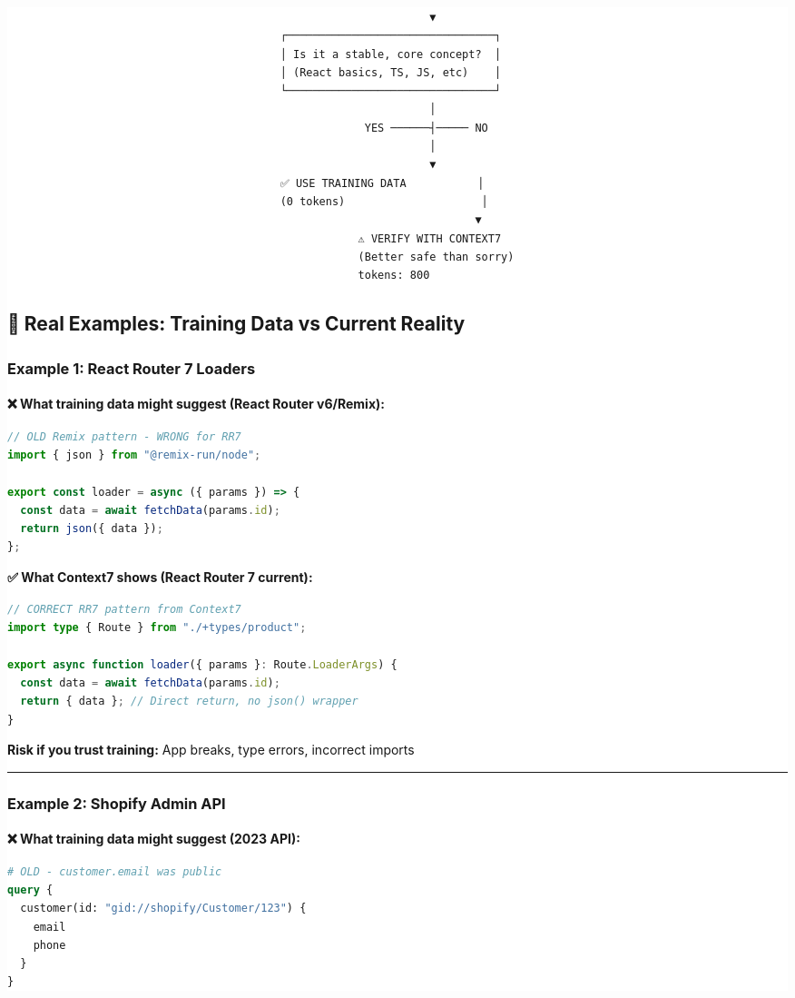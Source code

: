 ```
                                                                 ▼
                                          ┌────────────────────────────────┐
                                          │ Is it a stable, core concept?  │
                                          │ (React basics, TS, JS, etc)    │
                                          └────────────────────────────────┘
                                                                 │
                                                       YES ──────┤───── NO
                                                                 │
                                                                 ▼
                                          ✅ USE TRAINING DATA           │
                                          (0 tokens)                     │
                                                                        ▼
                                                      ⚠️ VERIFY WITH CONTEXT7
                                                      (Better safe than sorry)
                                                      tokens: 800
```

## 🚨 Real Examples: Training Data vs Current Reality

### Example 1: React Router 7 Loaders

**❌ What training data might suggest (React Router v6/Remix):**

```typescript
// OLD Remix pattern - WRONG for RR7
import { json } from "@remix-run/node";

export const loader = async ({ params }) => {
  const data = await fetchData(params.id);
  return json({ data });
};
```

**✅ What Context7 shows (React Router 7 current):**

```typescript
// CORRECT RR7 pattern from Context7
import type { Route } from "./+types/product";

export async function loader({ params }: Route.LoaderArgs) {
  const data = await fetchData(params.id);
  return { data }; // Direct return, no json() wrapper
}
```

**Risk if you trust training:** App breaks, type errors, incorrect imports

---

### Example 2: Shopify Admin API

**❌ What training data might suggest (2023 API):**

```graphql
# OLD - customer.email was public
query {
  customer(id: "gid://shopify/Customer/123") {
    email
    phone
  }
}
```
